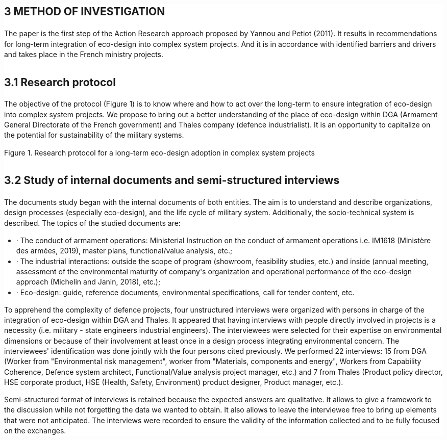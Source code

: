 ## 3 METHOD OF INVESTIGATION

The paper is the first step of the Action Research approach proposed by Yannou and Petiot (2011). It results in recommendations for long-term integration of eco-design into complex system projects. And it is in accordance with identified barriers and drivers and takes place in the French ministry projects.

## 3.1  Research protocol

The objective of the protocol (Figure 1) is to know where and how to act over the long-term to ensure integration of eco-design into complex  system  projects. We  propose  to  bring out a better understanding of the place of eco-design within DGA (Armament General Directorate of the French government)  and  Thales  company  (defence  industrialist).  It  is  an  opportunity  to  capitalize  on  the potential for sustainability of the military systems.

Figure 1. Research protocol for a long-term eco-design adoption in complex system projects



## 3.2  Study of internal documents and semi-structured interviews

The documents study began with the internal documents of both entities. The aim is to understand and describe organizations, design processes (especially eco-design), and the life cycle of military system. Additionally, the socio-technical system is described. The topics of the studied documents are:

- · The  conduct  of  armament  operations:  Ministerial  Instruction  on  the  conduct  of  armament operations i.e. IM1618 (Ministère des armées, 2019), master plans, functional/value analysis, etc.;
- · The industrial interactions: outside the scope of program (showroom, feasibility studies, etc.) and inside (annual meeting, assessment of the environmental maturity of company's organization and operational performance of the eco-design approach (Michelin and Janin, 2018), etc.);
- · Eco-design: guide, reference documents, environmental specifications, call for tender content, etc.

To apprehend the complexity of defence projects, four unstructured interviews were organized with persons in charge of the integration of eco-design within DGA and Thales. It appeared that having interviews  with  people  directly  involved  in  projects  is  a  necessity  (i.e.  military  -  state  engineers  industrial engineers). The interviewees were selected for their expertise on environmental dimensions or because of their involvement at least once in a design process integrating environmental concern. The interviewees' identification was done jointly with the four persons cited previously. We performed 22  interviews:  15  from  DGA  (Worker  from  "Environmental  risk  management",  worker  from "Materials, components and energy", Workers from Capability Coherence, Defence system architect, Functional/Value  analysis  project  manager,  etc.)  and  7  from  Thales  (Product  policy  director,  HSE corporate product, HSE (Health, Safety, Environment) product designer, Product manager, etc.).

Semi-structured format of interviews is retained because the expected answers are qualitative. It allows to give a framework to the discussion while not forgetting the data we wanted to obtain. It also allows to leave the interviewee free to bring up elements that were not anticipated. The interviews were recorded to ensure the validity of the information collected and to be fully focused on the exchanges.
